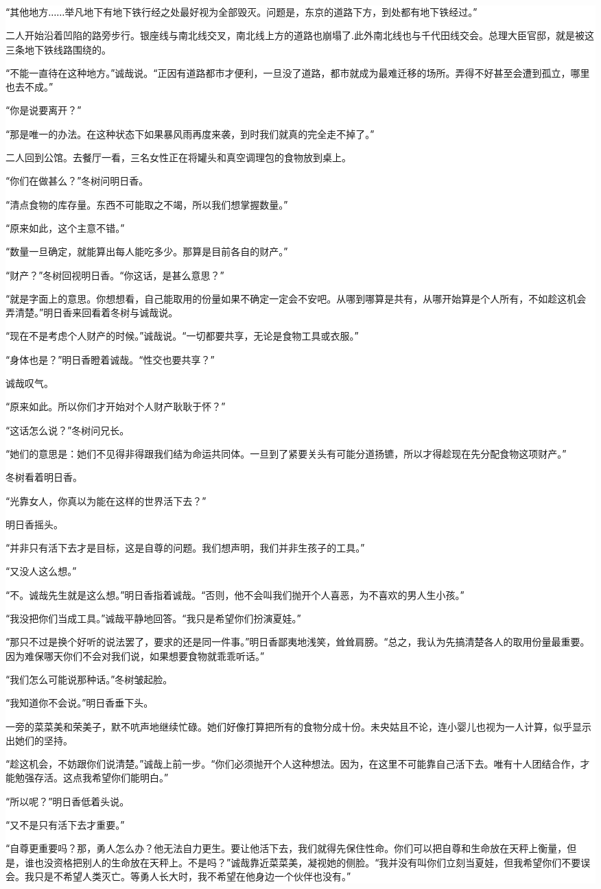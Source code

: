 “其他地方……举凡地下有地下铁行经之处最好视为全部毁灭。问题是，东京的道路下方，到处都有地下铁经过。”

二人开始沿着凹陷的路旁步行。银座线与南北线交叉，南北线上方的道路也崩塌了.此外南北线也与千代田线交会。总理大臣官邸，就是被这三条地下铁线路围绕的。

“不能一直待在这种地方。”诚哉说。“正因有道路都市才便利，一旦没了道路，都市就成为最难迁移的场所。弄得不好甚至会遭到孤立，哪里也去不成。”

“你是说要离开？”

“那是唯一的办法。在这种状态下如果暴风雨再度来袭，到时我们就真的完全走不掉了。”

二人回到公馆。去餐厅一看，三名女性正在将罐头和真空调理包的食物放到桌上。

“你们在做甚么？”冬树问明日香。

“清点食物的库存量。东西不可能取之不竭，所以我们想掌握数量。”

“原来如此，这个主意不错。”

“数量一旦确定，就能算出每人能吃多少。那算是目前各自的财产。”

“财产？”冬树回视明日香。“你这话，是甚么意思？”

“就是字面上的意思。你想想看，自己能取用的份量如果不确定一定会不安吧。从哪到哪算是共有，从哪开始算是个人所有，不如趁这机会弄清楚。”明日香来回看着冬树与诚哉说。

“现在不是考虑个人财产的时候。”诚哉说。“一切都要共享，无论是食物工具或衣服。”

“身体也是？”明日香瞪着诚哉。“性交也要共享？”

诚哉叹气。

“原来如此。所以你们才开始对个人财产耿耿于怀？”

“这话怎么说？”冬树问兄长。

“她们的意思是：她们不见得非得跟我们结为命运共同体。一旦到了紧要关头有可能分道扬镳，所以才得趁现在先分配食物这项财产。”

冬树看着明日香。

“光靠女人，你真以为能在这样的世界活下去？”

明日香摇头。

“并非只有活下去才是目标，这是自尊的问题。我们想声明，我们并非生孩子的工具。”

“又没人这么想。”

“不。诚哉先生就是这么想。”明日香指着诚哉。“否则，他不会叫我们抛开个人喜恶，为不喜欢的男人生小孩。”

“我没把你们当成工具。”诚哉平静地回答。“我只是希望你们扮演夏娃。”

“那只不过是换个好听的说法罢了，要求的还是同一件事。”明日香鄙夷地浅笑，耸耸肩膀。“总之，我认为先搞清楚各人的取用份量最重要。因为难保哪天你们不会对我们说，如果想要食物就乖乖听话。”

“我们怎么可能说那种话。”冬树皱起脸。

“我知道你不会说。”明日香垂下头。

一旁的菜菜美和荣美子，默不吭声地继续忙碌。她们好像打算把所有的食物分成十份。未央姑且不论，连小婴儿也视为一人计算，似乎显示出她们的坚持。

“趁这机会，不妨跟你们说清楚。”诚哉上前一步。“你们必须抛开个人这种想法。因为，在这里不可能靠自己活下去。唯有十人团结合作，才能勉强存活。这点我希望你们能明白。”

“所以呢？”明日香低着头说。

“又不是只有活下去才重要。”

“自尊更重要吗？那，勇人怎么办？他无法自力更生。要让他活下去，我们就得先保住性命。你们可以把自尊和生命放在天秤上衡量，但是，谁也没资格把别人的生命放在天秤上。不是吗？”诚哉靠近菜菜美，凝视她的侧脸。“我并没有叫你们立刻当夏娃，但我希望你们不要误会。我只是不希望人类灭亡。等勇人长大时，我不希望在他身边一个伙伴也没有。”
